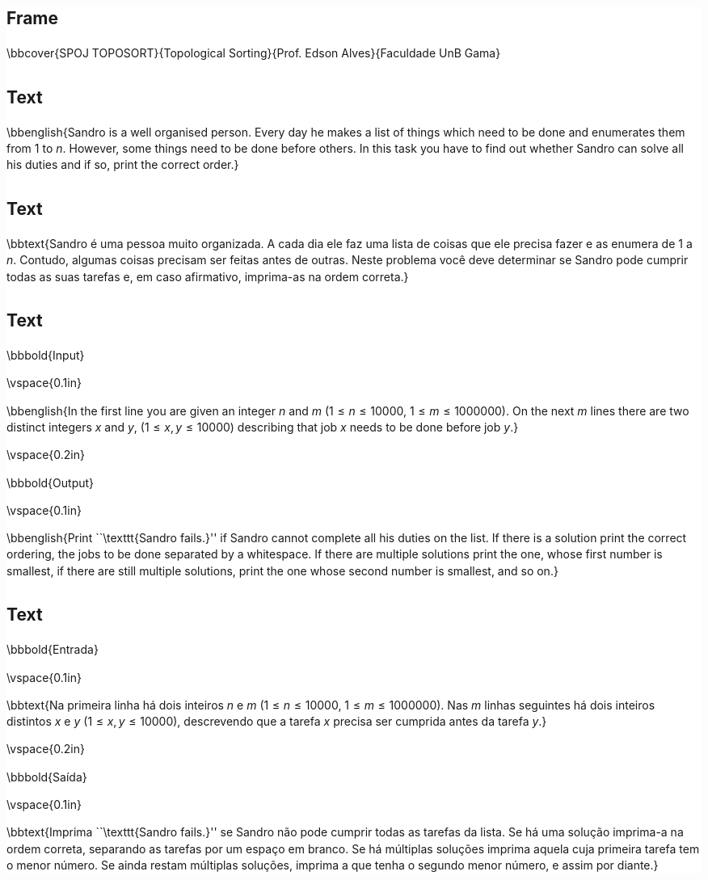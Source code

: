 ## Frame
\bbcover{SPOJ TOPOSORT}{Topological Sorting}{Prof. Edson Alves}{Faculdade UnB Gama}

## Text

\bbenglish{Sandro is a well organised person. Every day he makes a list of things which need to be done and enumerates them from $1$ to $n$. However, some things need to be done before others. In this task you have to find out whether Sandro can solve all his duties and if so, print the correct order.}

## Text

\bbtext{Sandro é uma pessoa muito organizada. A cada dia ele faz uma lista de coisas que ele precisa fazer e as enumera de $1$ a $n$. Contudo, algumas coisas precisam ser feitas antes de outras. Neste problema você deve determinar se Sandro pode cumprir todas as suas tarefas e, em caso afirmativo, imprima-as na ordem correta.}

## Text

\bbbold{Input}

\vspace{0.1in}

\bbenglish{In the first line you are given an integer $n$ and $m$ $(1\leq n\leq 10000,$ $1\leq m\leq 1000000)$. On the next $m$ lines there are two distinct integers $x$ and $y$, $(1\leq x, y\leq 10000)$ describing that job $x$ needs to be done before job $y$.}

\vspace{0.2in}

\bbbold{Output}

\vspace{0.1in}

\bbenglish{Print ``\texttt{Sandro fails.}'' if Sandro cannot complete all his duties on the list. If there is a solution print the correct ordering, the jobs to be done separated by a whitespace. If there are multiple solutions print the one, whose first number is smallest, if there are still multiple solutions, print the one whose second number is smallest, and so on.}

## Text

\bbbold{Entrada}

\vspace{0.1in}

\bbtext{Na primeira linha há dois inteiros $n$ e $m$ $(1\leq n\leq 10000,$ $1\leq m\leq 1000000)$. Nas $m$ linhas seguintes há dois inteiros distintos $x$ e $y$ $(1\leq x, y\leq 10000)$, descrevendo que a tarefa $x$ precisa ser cumprida antes da tarefa $y$.}

\vspace{0.2in}

\bbbold{Saída}

\vspace{0.1in}

\bbtext{Imprima ``\texttt{Sandro fails.}'' se Sandro não pode cumprir todas as tarefas da lista. Se há uma solução imprima-a na ordem correta, separando as tarefas por um espaço em branco. Se há múltiplas soluções imprima aquela cuja primeira tarefa tem o menor número. Se ainda restam múltiplas soluções, imprima a que tenha o segundo menor número, e assim por diante.}
